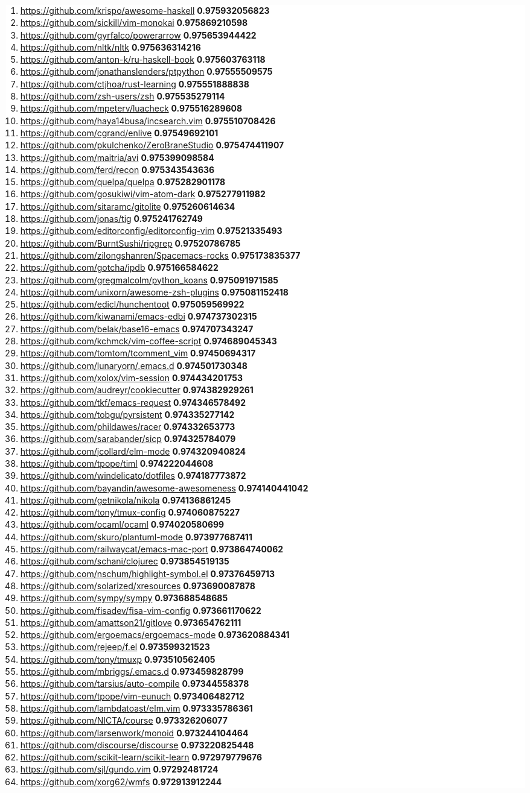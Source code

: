  1. https://github.com/krispo/awesome-haskell **0.975932056823**
 1. https://github.com/sickill/vim-monokai **0.975869210598**
 1. https://github.com/gyrfalco/powerarrow **0.975653944422**
 1. https://github.com/nltk/nltk **0.975636314216**
 1. https://github.com/anton-k/ru-haskell-book **0.975603763118**
 1. https://github.com/jonathanslenders/ptpython **0.97555509575**
 1. https://github.com/ctjhoa/rust-learning **0.975551888838**
 1. https://github.com/zsh-users/zsh **0.975535279114**
 1. https://github.com/mpeterv/luacheck **0.975516289608**
 1. https://github.com/haya14busa/incsearch.vim **0.975510708426**
 1. https://github.com/cgrand/enlive **0.97549692101**
 1. https://github.com/pkulchenko/ZeroBraneStudio **0.975474411907**
 1. https://github.com/maitria/avi **0.975399098584**
 1. https://github.com/ferd/recon **0.975343543636**
 1. https://github.com/quelpa/quelpa **0.975282901178**
 1. https://github.com/gosukiwi/vim-atom-dark **0.975277911982**
 1. https://github.com/sitaramc/gitolite **0.975260614634**
 1. https://github.com/jonas/tig **0.975241762749**
 1. https://github.com/editorconfig/editorconfig-vim **0.97521335493**
 1. https://github.com/BurntSushi/ripgrep **0.97520786785**
 1. https://github.com/zilongshanren/Spacemacs-rocks **0.975173835377**
 1. https://github.com/gotcha/ipdb **0.975166584622**
 1. https://github.com/gregmalcolm/python_koans **0.975091971585**
 1. https://github.com/unixorn/awesome-zsh-plugins **0.975081152418**
 1. https://github.com/edicl/hunchentoot **0.975059569922**
 1. https://github.com/kiwanami/emacs-edbi **0.974737302315**
 1. https://github.com/belak/base16-emacs **0.974707343247**
 1. https://github.com/kchmck/vim-coffee-script **0.974689045343**
 1. https://github.com/tomtom/tcomment_vim **0.97450694317**
 1. https://github.com/lunaryorn/.emacs.d **0.974501730348**
 1. https://github.com/xolox/vim-session **0.974434201753**
 1. https://github.com/audreyr/cookiecutter **0.974382929261**
 1. https://github.com/tkf/emacs-request **0.974346578492**
 1. https://github.com/tobgu/pyrsistent **0.974335277142**
 1. https://github.com/phildawes/racer **0.974332653773**
 1. https://github.com/sarabander/sicp **0.974325784079**
 1. https://github.com/jcollard/elm-mode **0.974320940824**
 1. https://github.com/tpope/timl **0.974222044608**
 1. https://github.com/windelicato/dotfiles **0.974187773872**
 1. https://github.com/bayandin/awesome-awesomeness **0.974140441042**
 1. https://github.com/getnikola/nikola **0.974136861245**
 1. https://github.com/tony/tmux-config **0.974060875227**
 1. https://github.com/ocaml/ocaml **0.974020580699**
 1. https://github.com/skuro/plantuml-mode **0.973977687411**
 1. https://github.com/railwaycat/emacs-mac-port **0.973864740062**
 1. https://github.com/schani/clojurec **0.973854519135**
 1. https://github.com/nschum/highlight-symbol.el **0.97376459713**
 1. https://github.com/solarized/xresources **0.973690087878**
 1. https://github.com/sympy/sympy **0.973688548685**
 1. https://github.com/fisadev/fisa-vim-config **0.973661170622**
 1. https://github.com/amattson21/gitlove **0.973654762111**
 1. https://github.com/ergoemacs/ergoemacs-mode **0.973620884341**
 1. https://github.com/rejeep/f.el **0.973599321523**
 1. https://github.com/tony/tmuxp **0.973510562405**
 1. https://github.com/mbriggs/.emacs.d **0.973459828799**
 1. https://github.com/tarsius/auto-compile **0.97344558378**
 1. https://github.com/tpope/vim-eunuch **0.973406482712**
 1. https://github.com/lambdatoast/elm.vim **0.973335786361**
 1. https://github.com/NICTA/course **0.973326206077**
 1. https://github.com/larsenwork/monoid **0.973244104464**
 1. https://github.com/discourse/discourse **0.973220825448**
 1. https://github.com/scikit-learn/scikit-learn **0.972979779676**
 1. https://github.com/sjl/gundo.vim **0.97292481724**
 1. https://github.com/xorg62/wmfs **0.972913912244**